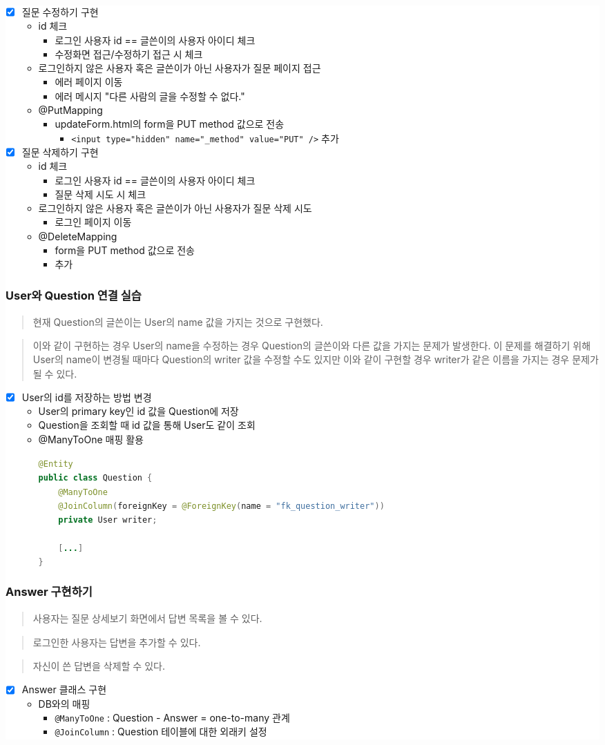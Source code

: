 - [X] 질문 수정하기 구현
    - id 체크
        - 로그인 사용자 id == 글쓴이의 사용자 아이디 체크
        - 수정화면 접근/수정하기 접근 시 체크
    - 로그인하지 않은 사용자 혹은 글쓴이가 아닌 사용자가 질문 페이지 접근
        - 에러 페이지 이동
        - 에러 메시지 "다른 사람의 글을 수정할 수 없다."
    - @PutMapping
        - updateForm.html의 form을 PUT method 값으로 전송
            - `<input type="hidden" name="_method" value="PUT" />` 추가
- [X] 질문 삭제하기 구현
    - id 체크
        - 로그인 사용자 id == 글쓴이의 사용자 아이디 체크
        - 질문 삭제 시도 시 체크
    - 로그인하지 않은 사용자 혹은 글쓴이가 아닌 사용자가 질문 삭제 시도
        - 로그인 페이지 이동
    - @DeleteMapping
        - form을 PUT method 값으로 전송
        - <input type="hidden" name="_method" value="DELETE" /> 추가
    
    
### User와 Question 연결 실습
> 현재 Question의 글쓴이는 User의 name 값을 가지는 것으로 구현했다.

> 이와 같이 구현하는 경우 User의 name을 수정하는 경우 Question의 글쓴이와 다른 값을 가지는 문제가 발생한다. 이 문제를 해결하기 위해 User의 name이 변경될 때마다 Question의 writer 값을 수정할 수도 있지만 이와 같이 구현할 경우 writer가 같은 이름을 가지는 경우 문제가 될 수 있다.

- [X] User의 id를 저장하는 방법 변경
  - User의 primary key인 id 값을 Question에 저장
  - Question을 조회할 때 id 값을 통해 User도 같이 조회
  - @ManyToOne 매핑 활용
    ```java
    @Entity
    public class Question {
        @ManyToOne
        @JoinColumn(foreignKey = @ForeignKey(name = "fk_question_writer"))
        private User writer;

        [...]
    }
    ```

### Answer 구현하기
> 사용자는 질문 상세보기 화면에서 답변 목록을 볼 수 있다.

> 로그인한 사용자는 답변을 추가할 수 있다.

> 자신이 쓴 답변을 삭제할 수 있다.

- [X] Answer 클래스 구현
   - DB와의 매핑
     - `@ManyToOne` : Question - Answer = one-to-many 관계
     - `@JoinColumn` : Question 테이블에 대한 외래키 설정
